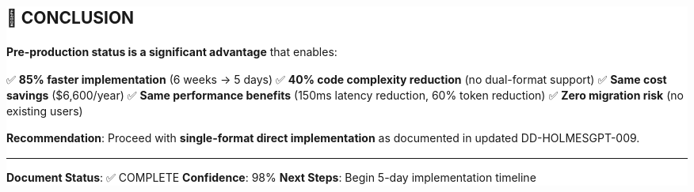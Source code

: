 ## 📝 **CONCLUSION**

**Pre-production status is a significant advantage** that enables:

✅ **85% faster implementation** (6 weeks → 5 days)
✅ **40% code complexity reduction** (no dual-format support)
✅ **Same cost savings** ($6,600/year)
✅ **Same performance benefits** (150ms latency reduction, 60% token reduction)
✅ **Zero migration risk** (no existing users)

**Recommendation**: Proceed with **single-format direct implementation** as documented in updated DD-HOLMESGPT-009.

---

**Document Status**: ✅ COMPLETE
**Confidence**: 98%
**Next Steps**: Begin 5-day implementation timeline

